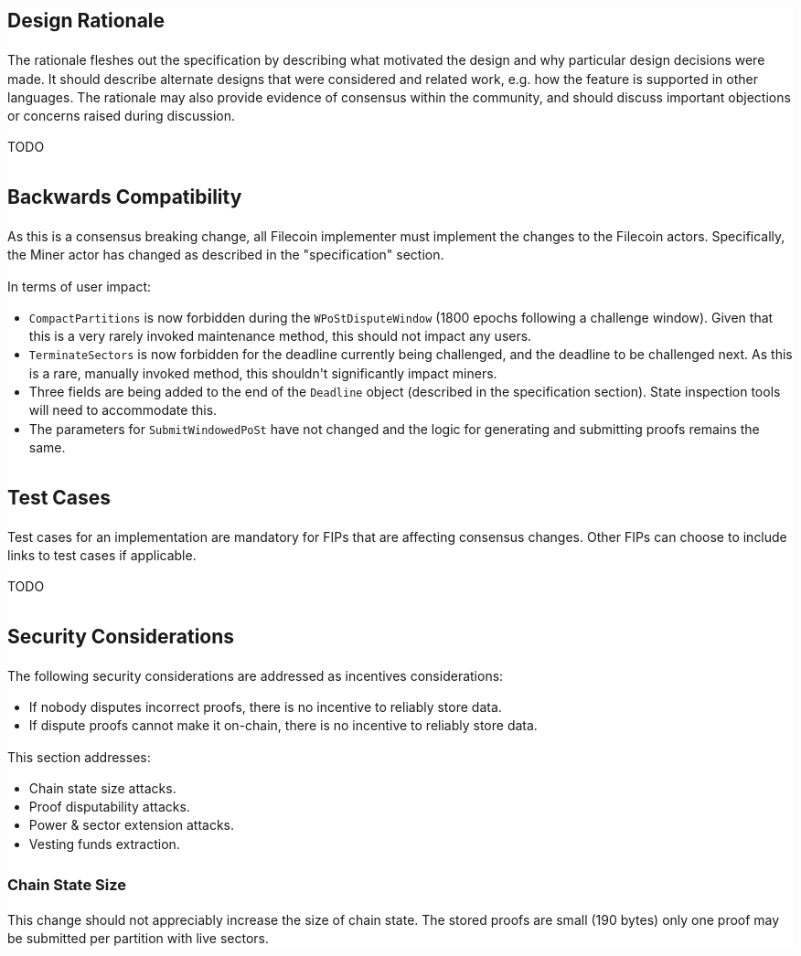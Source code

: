 ## Design Rationale

The rationale fleshes out the specification by describing what motivated the design and why particular design decisions were made. It should describe alternate designs that were considered and related work, e.g. how the feature is supported in other languages. The rationale may also provide evidence of consensus within the community, and should discuss important objections or concerns raised during discussion.

TODO

## Backwards Compatibility

As this is a consensus breaking change, all Filecoin implementer must implement the changes to the Filecoin actors. Specifically, the Miner actor has changed as described in the "specification" section.

In terms of user impact:

* `CompactPartitions` is now forbidden during the `WPoStDisputeWindow` (1800 epochs following a challenge window). Given that this is a very rarely invoked maintenance method, this should not impact any users.
* `TerminateSectors` is now forbidden for the deadline currently being challenged, and the deadline to be challenged next. As this is a rare, manually invoked method, this shouldn't significantly impact miners.
* Three fields are being added to the end of the `Deadline` object (described in the specification section). State inspection tools will need to accommodate this.
* The parameters for `SubmitWindowedPoSt` have not changed and the logic for generating and submitting proofs remains the same.

## Test Cases

Test cases for an implementation are mandatory for FIPs that are affecting consensus changes. Other FIPs can choose to include links to test cases if applicable.

TODO

## Security Considerations

The following security considerations are addressed as incentives considerations:
* If nobody disputes incorrect proofs, there is no incentive to reliably store data.
* If dispute proofs cannot make it on-chain, there is no incentive to reliably store data.

This section addresses:

* Chain state size attacks.
* Proof disputability attacks.
* Power & sector extension attacks.
* Vesting funds extraction.

### Chain State Size

This change should not appreciably increase the size of chain state. The stored proofs are small (190 bytes) only one proof may be submitted per partition with live sectors.
